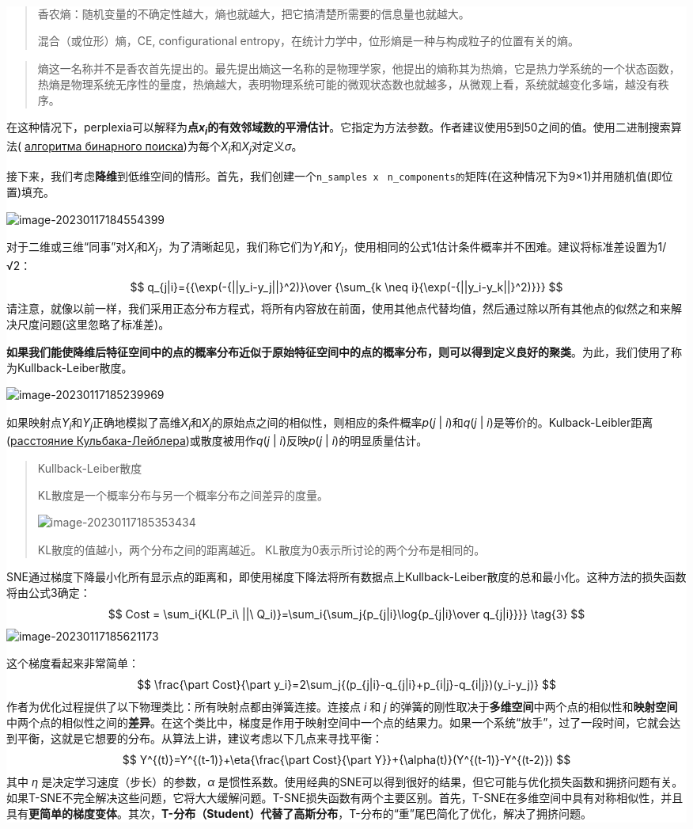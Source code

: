 > 香农熵：随机变量的不确定性越大，熵也就越大，把它搞清楚所需要的信息量也就越大。
>
> 混合（或位形）熵，CE, configurational entropy，在统计力学中，位形熵是一种与构成粒子的位置有关的熵。

> 熵这一名称并不是香农首先提出的。最先提出熵这一名称的是物理学家，他提出的熵称其为热熵，它是热力学系统的一个状态函数，热熵是物理系统无序性的量度，热熵越大，表明物理系统可能的微观状态数也就越多，从微观上看，系统就越变化多端，越没有秩序。

在这种情况下，perplexia可以解释为**点$x_i$的有效邻域数的平滑估计**。它指定为方法参数。作者建议使用5到50之间的值。使用二进制搜索算法( [алгоритма бинарного поиска](https://en.wikipedia.org/wiki/Binary_search_algorithm))为每个$X_i$和$X_j$对定义$σ$。

接下来，我们考虑**降维**到低维空间的情形。首先，我们创建一个`n_samples x ` `n_components的`矩阵(在这种情况下为9×1)并用随机值(即位置)填充。

<img src="C:\Users\Myste\AppData\Roaming\Typora\typora-user-images\image-20230117184554399.png" alt="image-20230117184554399"  />

对于二维或三维“同事”对$X_i$和$X_j$，为了清晰起见，我们称它们为$Y_i$和$Y_j$，使用相同的公式1估计条件概率并不困难。建议将标准差设置为$1/√2$：
$$
q_{j|i}={{\exp(-{||y_i-y_j||}^2)}\over {\sum_{k \neq i}{\exp(-{||y_i-y_k||}^2)}}} 
$$
请注意，就像以前一样，我们采用正态分布方程式，将所有内容放在前面，使用其他点代替均值，然后通过除以所有其他点的似然之和来解决尺度问题(这里忽略了标准差)。

**如果我们能使降维后特征空间中的点的概率分布近似于原始特征空间中的点的概率分布，则可以得到定义良好的聚类**。为此，我们使用了称为Kullback-Leiber散度。

![image-20230117185239969](C:\Users\Myste\AppData\Roaming\Typora\typora-user-images\image-20230117185239969.png)

如果映射点$Y_i$和$Y_j$正确地模拟了高维$X_i$和$X_j$的原始点之间的相似性，则相应的条件概率$p(j\ |\ i)$和$q(j\ |\ i)$是等价的。Kulback-Leibler距离([расстояние Кульбака-Лейблера](https://en.wikipedia.org/wiki/Kullback–Leibler_divergence))或散度被用作$q(j\ |\ i)$反映$p(j\ |\ i)$的明显质量估计。

> Kullback-Leiber散度
>
> KL散度是一个概率分布与另一个概率分布之间差异的度量。
>
> ![image-20230117185353434](C:\Users\Myste\AppData\Roaming\Typora\typora-user-images\image-20230117185353434.png)
>
> KL散度的值越小，两个分布之间的距离越近。 KL散度为0表示所讨论的两个分布是相同的。

SNE通过梯度下降最小化所有显示点的距离和，即使用梯度下降法将所有数据点上Kullback-Leiber散度的总和最小化。这种方法的损失函数将由公式3确定：
$$
Cost = \sum_i{KL(P_i\ ||\ Q_i)}=\sum_i{\sum_j{p_{j|i}\log{p_{j|i}\over q_{j|i}}}} \tag{3}
$$
![image-20230117185621173](C:\Users\Myste\AppData\Roaming\Typora\typora-user-images\image-20230117185621173.png)

这个梯度看起来非常简单：
$$
\frac{\part Cost}{\part y_i}=2\sum_j{(p_{j|i}-q_{j|i}+p_{i|j}-q_{i|j})(y_i-y_j)}
$$
作者为优化过程提供了以下物理类比：所有映射点都由弹簧连接。连接点 $i$ 和 $j$ 的弹簧的刚性取决于**多维空间**中两个点的相似性和**映射空间**中两个点的相似性之间的**差异**。在这个类比中，梯度是作用于映射空间中一个点的结果力。如果一个系统“放手”，过了一段时间，它就会达到平衡，这就是它想要的分布。从算法上讲，建议考虑以下几点来寻找平衡：
$$
Y^{(t)}=Y^{(t-1)}+\eta{\frac{\part Cost}{\part Y}}+{\alpha(t)}(Y^{(t-1)}-Y^{(t-2)})
$$
其中 $η$ 是决定学习速度（步长）的参数，$α$ 是惯性系数。使用经典的SNE可以得到很好的结果，但它可能与优化损失函数和拥挤问题有关。如果T-SNE不完全解决这些问题，它将大大缓解问题。T-SNE损失函数有两个主要区别。首先，T-SNE在多维空间中具有对称相似性，并且具有**更简单的梯度变体**。其次，**T-分布（Student）代替了高斯分布**，T-分布的“重”尾巴简化了优化，解决了拥挤问题。
